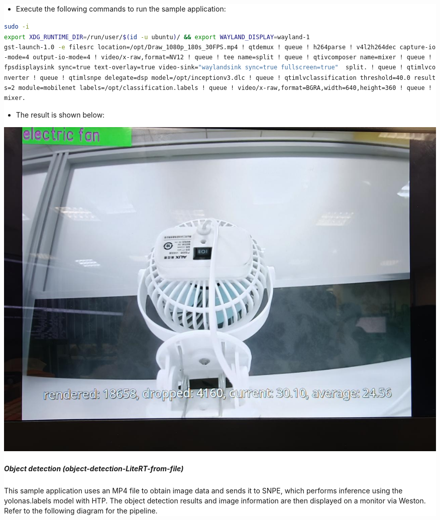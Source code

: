 * Execute the following commands to run the sample application:

```bash
sudo -i
export XDG_RUNTIME_DIR=/run/user/$(id -u ubuntu)/ && export WAYLAND_DISPLAY=wayland-1
gst-launch-1.0 -e filesrc location=/opt/Draw_1080p_180s_30FPS.mp4 ! qtdemux ! queue ! h264parse ! v4l2h264dec capture-io-mode=4 output-io-mode=4 ! video/x-raw,format=NV12 ! queue ! tee name=split ! queue ! qtivcomposer name=mixer ! queue ! fpsdisplaysink sync=true text-overlay=true video-sink="waylandsink sync=true fullscreen=true"  split. ! queue ! qtimlvconverter ! queue ! qtimlsnpe delegate=dsp model=/opt/inceptionv3.dlc ! queue ! qtimlvclassification threshold=40.0 results=2 module=mobilenet labels=/opt/classification.labels ! queue ! video/x-raw,format=BGRA,width=640,height=360 ! queue ! mixer.
```

* The result is shown below:

![](images/img_v3_02oe_fa932acb-c7ad-4586-b169-ab0589ff40dg-2.jpg)

##### Object detection (object-detection-LiteRT-from-file)

This sample application uses an MP4 file to obtain image data and sends it to SNPE, which performs inference using the yolonas.labels model with HTP. The object detection results and image information are then displayed on a monitor via Weston. Refer to the following diagram for the pipeline.
